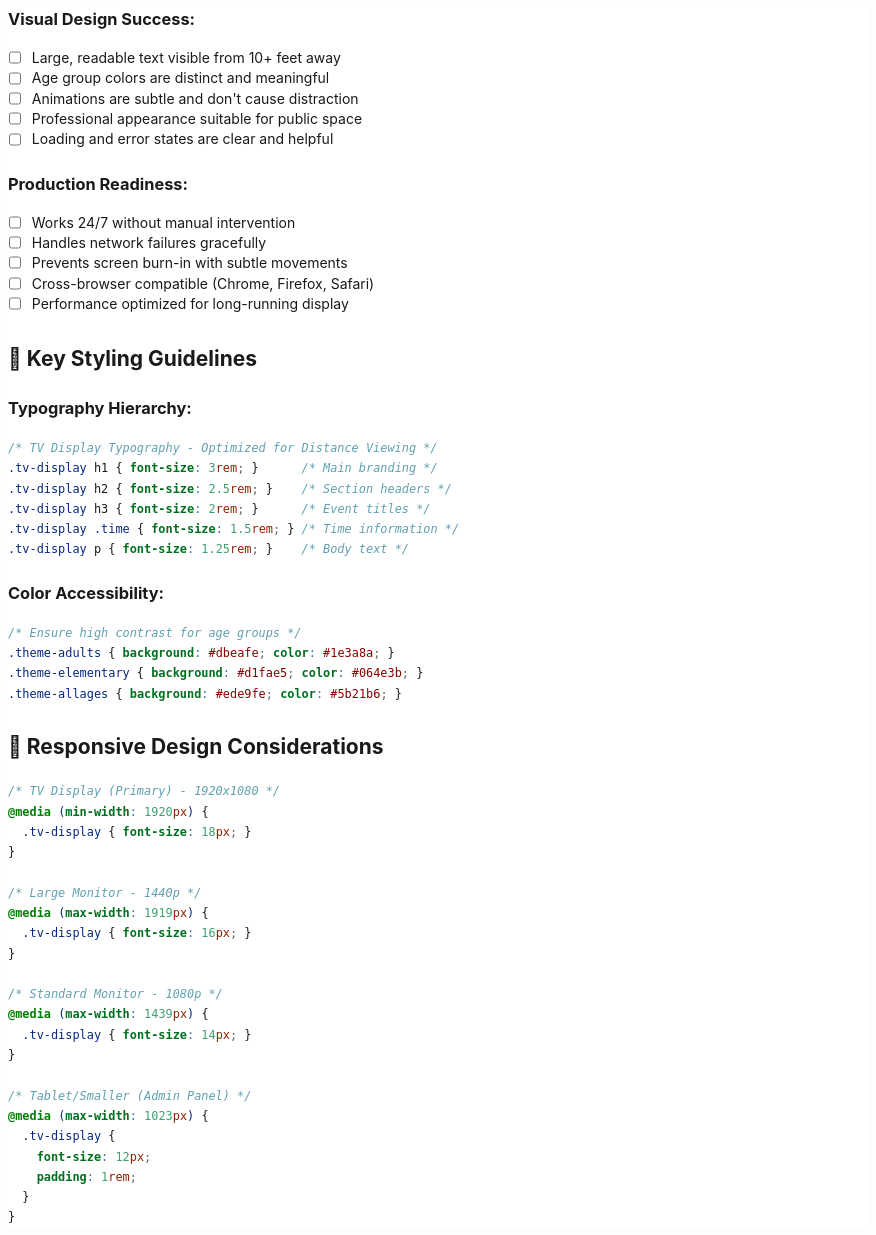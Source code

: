 ### Visual Design Success:
- [ ] Large, readable text visible from 10+ feet away
- [ ] Age group colors are distinct and meaningful
- [ ] Animations are subtle and don't cause distraction
- [ ] Professional appearance suitable for public space
- [ ] Loading and error states are clear and helpful

### Production Readiness:
- [ ] Works 24/7 without manual intervention
- [ ] Handles network failures gracefully
- [ ] Prevents screen burn-in with subtle movements
- [ ] Cross-browser compatible (Chrome, Firefox, Safari)
- [ ] Performance optimized for long-running display

## 🔧 Key Styling Guidelines

### Typography Hierarchy:
```css
/* TV Display Typography - Optimized for Distance Viewing */
.tv-display h1 { font-size: 3rem; }      /* Main branding */
.tv-display h2 { font-size: 2.5rem; }    /* Section headers */
.tv-display h3 { font-size: 2rem; }      /* Event titles */
.tv-display .time { font-size: 1.5rem; } /* Time information */
.tv-display p { font-size: 1.25rem; }    /* Body text */
```

### Color Accessibility:
```css
/* Ensure high contrast for age groups */
.theme-adults { background: #dbeafe; color: #1e3a8a; }
.theme-elementary { background: #d1fae5; color: #064e3b; }
.theme-allages { background: #ede9fe; color: #5b21b6; }
```

## 📱 Responsive Design Considerations

```css
/* TV Display (Primary) - 1920x1080 */
@media (min-width: 1920px) {
  .tv-display { font-size: 18px; }
}

/* Large Monitor - 1440p */
@media (max-width: 1919px) {
  .tv-display { font-size: 16px; }
}

/* Standard Monitor - 1080p */
@media (max-width: 1439px) {
  .tv-display { font-size: 14px; }
}

/* Tablet/Smaller (Admin Panel) */
@media (max-width: 1023px) {
  .tv-display { 
    font-size: 12px;
    padding: 1rem;
  }
}
```
